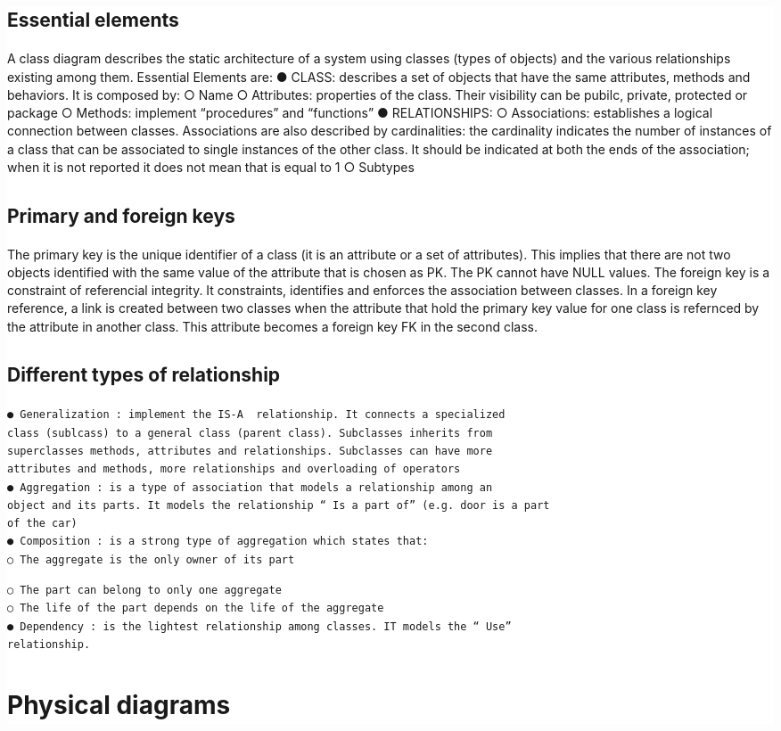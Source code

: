 ## Essential elements

A class diagram describes the static architecture of a system using classes (types of
objects) and the various relationships existing among them. Essential Elements are:
● CLASS: describes a set of objects that have the same attributes, methods and
behaviors. It is composed by:
○ Name
○ Attributes: properties of the class. Their visibility can be pubilc, private,
protected or package
○ Methods: implement “procedures” and “functions”
● RELATIONSHIPS:
○ Associations: establishes a logical connection between classes.
Associations are also described by cardinalities: the cardinality
indicates the number of instances of a class that can be associated to
single instances of the other class. It should be indicated at both the
ends of the association; when it is not reported it does not mean that is
equal to 1
○ Subtypes

## Primary and foreign keys

The primary key is the unique identifier of a class (it is an attribute or a set of
attributes). This implies that there are not two objects identified with the same value
of the attribute that is chosen as PK. The PK cannot have NULL values.
The foreign key is a constraint of referencial integrity. It constraints, identifies and
enforces the association between classes. In a foreign key reference, a link is created
between two classes when the attribute that hold the primary key value for one class
is refernced by the attribute in another class. This attribute becomes a foreign key FK
in the second class.

## Different types of relationship

```
● Generalization :​ implement the IS-A ​ relationship. It connects a specialized
class (sublcass) to a general class (parent class). Subclasses inherits from
superclasses methods, attributes and relationships. Subclasses can have more
attributes and methods, more relationships and overloading of operators
● Aggregation :​ is a type of association that models a relationship among an
object and its parts. It models the relationship “​ Is a part of” (e.g. door is a part
of the car)
● Composition ​: is a strong type of aggregation which states that:
○ The aggregate is the only owner of its part
```

```
○ The part can belong to only one aggregate
○ The life of the part depends on the life of the aggregate
● Dependency ​: is the lightest relationship among classes. IT models the “ Use” ​
relationship.
```
# Physical diagrams
